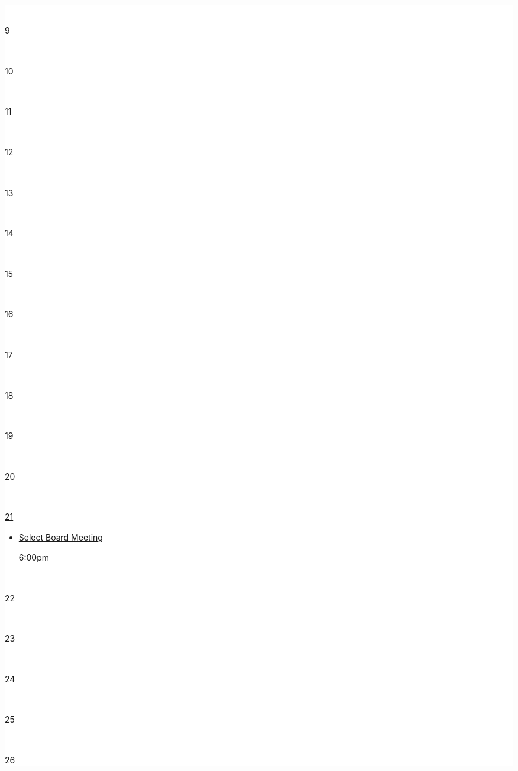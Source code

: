 

9

 

10

 

11

 

12

 

13

 

14

 

15

 

16

 

17

 

18

 

19

 

20

 

[21](https://www.leenh.org/node/36/events/day/2025-07-21)

- [Select Board Meeting](https://www.leenh.org/select-board/events/50046)
  
  6:00pm

 

22

 

23

 

24

 

25

 

26
